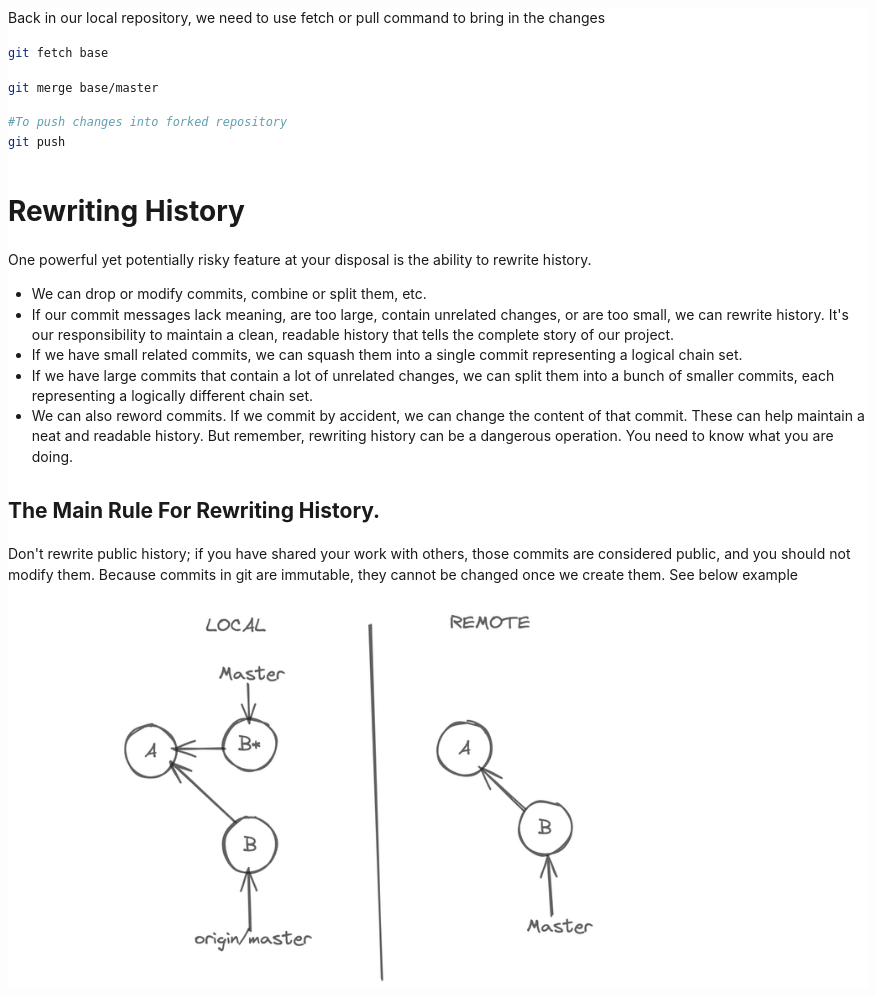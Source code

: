 Back in our local repository, we need to use fetch or pull command to bring in the changes

```bash
git fetch base
```

```bash
git merge base/master
```

```bash
#To push changes into forked repository
git push
```

# Rewriting History

One powerful yet potentially risky feature at your disposal is the ability to rewrite history.

- We can drop or modify commits, combine or split them, etc.
- If our commit messages lack meaning, are too large, contain unrelated changes, or are too small, we can rewrite history. It's our responsibility to maintain a clean, readable history that tells the complete story of our project.
- If we have small related commits, we can squash them into a single commit representing a logical chain set.
- If we have large commits that contain a lot of unrelated changes, we can split them into a bunch of smaller commits, each representing a logically different chain set.
- We can also reword commits. If we commit by accident, we can change the content of that commit. These can help maintain a neat and readable history. But remember, rewriting history can be a dangerous operation. You need to know what you are doing.

## The Main Rule For Rewriting History.

Don't rewrite public history; if you have shared your work with others, those commits are considered public, and you should not modify them. Because commits in git are immutable, they cannot be changed once we create them. See below example

![rule](./img/rule.png)
